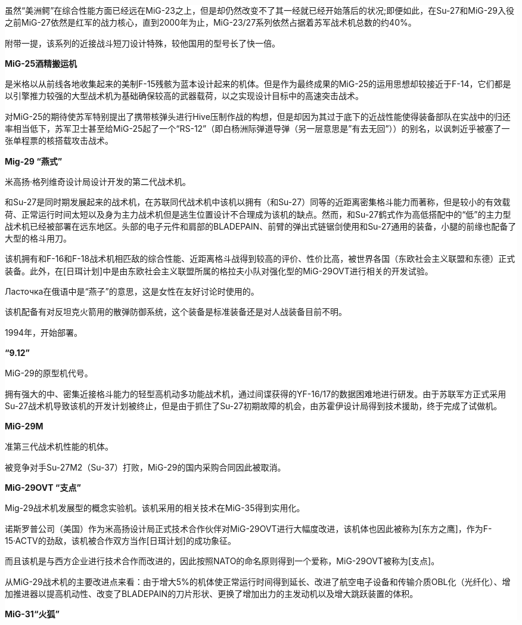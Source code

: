   
虽然“美洲鳄”在综合性能方面已经远在MiG-23之上，但是却仍然改变不了其一经就已经开始落后的状况;即便如此，在Su-27和MiG-29入役之前MiG-27依然是红军的战力核心，直到2000年为止，MiG-23/27系列依然占据着苏军战术机总数的约40%。

附带一提，该系列的近接战斗短刀设计特殊，较他国用的型号长了快一倍。

  

**MiG-25酒精搬运机**

  

  

是米格以从前线各地收集起来的美制F-15残骸为蓝本设计起来的机体。但是作为最终成果的MiG-25的运用思想却较接近于F-14，它们都是以引擎推力较强的大型战术机为基础确保较高的武器载荷，以之实现设计目标中的高速突击战术。

  
对MiG-25的期待使苏军特别提出了携带核弹头进行Hive压制作战的构想，但是却因为其过于底下的近战性能使得装备部队在实战中的归还率相当低下，苏军卫士甚至给MiG-25起了一个“RS-12”（即白杨洲际弹道导弹（另一层意思是”有去无回”））的别名，以讽刺近乎被塞了一张单程票的核搭载攻击战术。

  
**Mig-29 “燕式”**

米高扬·格列维奇设计局设计开发的第二代战术机。

和Su-27是同时期发展起来的战术机，在苏联同代战术机中该机以拥有（和Su-27）同等的近距离密集格斗能力而著称，但是较小的有效载荷、正常运行时间太短以及身为主力战术机但是逃生位置设计不合理成为该机的缺点。然而，和Su-27鹤式作为高低搭配中的“低”的主力型战术机已经被部署在远东地区。头部的电子元件和肩部的BLADEPAIN、前臂的弹出式链锯剑使用和Su-27通用的装备，小腿的前缘也配备了大型的格斗用刀。

该机拥有和F-16和F-18战术机相匹敌的综合性能、近距离格斗战得到较高的评价、性价比高，被世界各国（东欧社会主义联盟和东德）正式装备。此外，在[日珥计划]中是由东欧社会主义联盟所属的格拉夫小队对强化型的MiG-29OVT进行相关的开发试验。

Ласточка在俄语中是“燕子”的意思，这是女性在友好讨论时使用的。

该机配备有对反坦克火箭用的散弹防御系统，这个装备是标准装备还是对人战装备目前不明。

1994年，开始部署。

**“9.12”**

MiG-29的原型机代号。

拥有强大的中、密集近接格斗能力的轻型高机动多功能战术机，通过间谍获得的YF-16/17的数据困难地进行研发。由于苏联军方正式采用Su-27战术机导致该机的开发计划被终止，但是由于抓住了Su-27初期故障的机会，由苏霍伊设计局得到技术援助，终于完成了试做机。

**MiG-29M**

准第三代战术机性能的机体。

被竞争对手Su-27M2（Su-37）打败，MiG-29的国内采购合同因此被取消。

**MiG-29OVT “支点”**

Mig-29战术机发展型的概念实验机。该机采用的相关技术在MiG-35得到实用化。

诺斯罗普公司（美国）作为米高扬设计局正式技术合作伙伴对MiG-29OVT进行大幅度改进，该机体也因此被称为[东方之鹰]，作为F-15·ACTV的劲敌，该机被合作双方当作[日珥计划]的成功象征。

而且该机是与西方企业进行技术合作而改进的，因此按照NATO的命名原则得到一个爱称，MiG-29OVT被称为[支点]。

从MiG-29战术机的主要改进点来看：由于增大5%的机体使正常运行时间得到延长、改进了航空电子设备和传输介质OBL化（光纤化）、增加推进器以提高机动性、改变了BLADEPAIN的刀片形状、更换了增加出力的主发动机以及增大跳跃装置的体积。

  

**MiG-31“火狐”**
